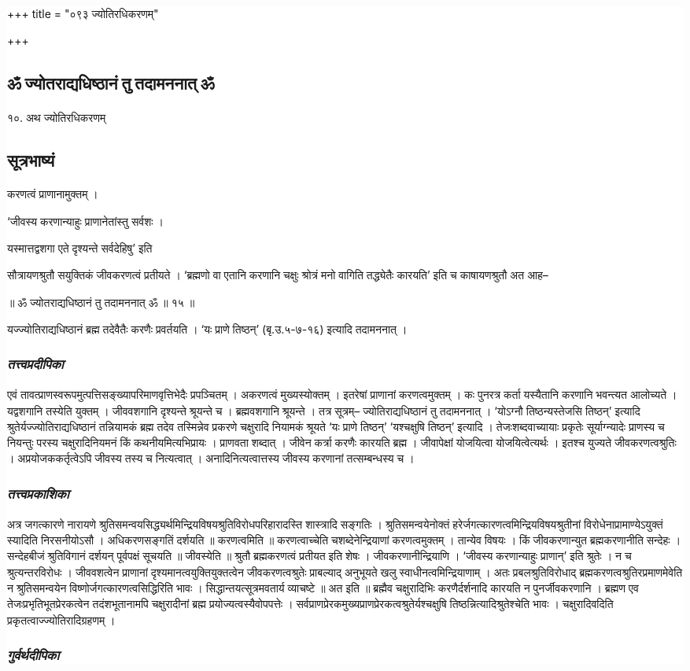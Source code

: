 +++
title = "०९३ ज्योतिरधिकरणम्"

+++


## ॐ ज्योतराद्यधिष्ठानं तु तदामननात् ॐ

१०. अथ ज्योतिरधिकरणम्

## **सूत्रभाष्यं**

करणत्वं प्राणानामुक्तम् ।

‘जीवस्य करणान्याहुः प्राणानेतांस्तु सर्वशः ।

यस्मात्तद्वशगा एते दृश्यन्ते सर्वदेहिषु’ इति

सौत्रायणश्रुतौ सयुक्तिकं जीवकरणत्वं प्रतीयते । ‘ब्रह्मणो वा एतानि करणानि चक्षुः श्रोत्रं मनो वागिति तद्ध्येतैः कारयति’ इति च काषायणश्रुतौ अत आह–

॥ ॐ ज्योतराद्यधिष्ठानं तु तदामननात् ॐ ॥ १५ ॥

यज्ज्योतिराद्यधिष्ठानं ब्रह्म तदेवैतैः करणैः प्रवर्तयति । ‘यः प्राणे तिष्ठन्’ (बृ.उ.५-७-१६) इत्यादि तदामननात् ।

### ***तत्त्वप्रदीपिका***

एवं तावत्प्राणस्वरूपमुत्पत्तिसङ्ख्यापरिमाणवृत्तिभेदैः प्रपञ्चितम् । अकरणत्वं मुख्यस्योक्तम् । इतरेषां प्राणानां करणत्वमुक्तम् । कः पुनरत्र कर्ता यस्यैतानि करणानि भवन्त्यत आलोच्यते । यद्वशगानि तस्येति युक्तम् । जीववशगानि दृश्यन्ते श्रूयन्ते च । ब्रह्मवशगानि श्रूयन्ते । तत्र सूत्रम्– ज्योतिराद्यधिष्ठानं तु तदामननात् । ‘योऽग्नौ तिष्ठन्यस्तेजसि तिष्ठन्’ इत्यादि श्रुतेर्यज्ज्योतिराद्यधिष्ठानं तन्नियामकं ब्रह्म तदेव तस्मिन्नेव प्रकरणे चक्षुरादि नियामकं श्रूयते ‘यः प्राणे तिष्ठन्’ ‘यश्चक्षुषि तिष्ठन्’ इत्यादि । तेजःशब्दवाच्यायाः प्रकृतेः सूर्याग्न्यादेः प्राणस्य च नियन्तुः परस्य चक्षुरादिनियमनं किं कथनीयमित्यभिप्रायः । प्राणवता शब्दात् । जीवेन कर्त्रा करणैः कारयति ब्रह्म । जीवापेक्षां योजयित्वा योजयित्वेत्यर्थः । इतश्च युज्यते जीवकरणत्वश्रुतिः । अप्रयोजककर्तृत्वेऽपि जीवस्य तस्य च नित्यत्वात् । अनादिनित्यत्वात्तस्य जीवस्य करणानां तत्सम्बन्धस्य च ।

### ***तत्त्वप्रकाशिका***

अत्र जगत्कारणे नारायणे श्रुतिसमन्वयसिद्ध्यर्थमिन्द्रियविषयश्रुतिविरोधपरिहारादस्ति शास्त्रादि सङ्गतिः । श्रुतिसमन्वयेनोक्तं हरेर्जगत्कारणत्वमिन्द्रियविषयश्रुतीनां विरोधेनाप्रामाण्येऽयुक्तं स्यादिति निरसनीयोऽसौ । अधिकरणसङ्गतिं दर्शयति ॥ करणत्वमिति ॥ करणत्वाच्चेति चशब्देनेन्द्रियाणां करणत्वमुक्तम् । तान्येव विषयः । किं जीवकरणान्युत ब्रह्मकरणानीति सन्देहः । सन्देहबीजं श्रुतिविगानं दर्शयन् पूर्वपक्षं सूचयति ॥ जीवस्येति ॥ श्रुतौ ब्रह्मकरणत्वं प्रतीयत इति शेषः । जीवकरणानीन्द्रियाणि । ‘जीवस्य करणान्याहुः प्राणान्’ इति श्रुतेः । न च श्रुत्यन्तरविरोधः । जीववशत्वेन प्राणानां दृश्यमानत्वयुक्तियुक्तत्वेन जीवकरणत्वश्रुतेः प्राबल्याद् अनुभूयते खलु स्वाधीनत्वमिन्द्रियाणाम् । अतः प्रबलश्रुतिविरोधाद् ब्रह्मकरणत्वश्रुतिरप्रमाणमेवेति न श्रुतिसमन्वयेन विष्णोर्जगत्कारणत्वसिद्धिरिति भावः । सिद्धान्तयत्सूत्रमवतार्य व्याचष्टे ॥ अत इति ॥ ब्रह्मैव चक्षुरादिभिः करणैर्दर्शनादि कारयति न पुनर्जीवकरणानि । ब्रह्मण एव तेजःप्रभृतिभूतप्रेरकत्वेन तदंशभूतानामपि चक्षुरादीनां ब्रह्म प्रयोज्यत्वस्यैवोपपत्तेः । सर्वप्राणप्रेरकमुख्यप्राणप्रेरकत्वश्रुतेर्यश्चक्षुषि तिष्ठन्नित्यादिश्रुतेश्चेति भावः । चक्षुरादिवदिति प्रकृतत्वाज्ज्योतिरादिग्रहणम् ।

### ***गुर्वर्थदीपिका***
